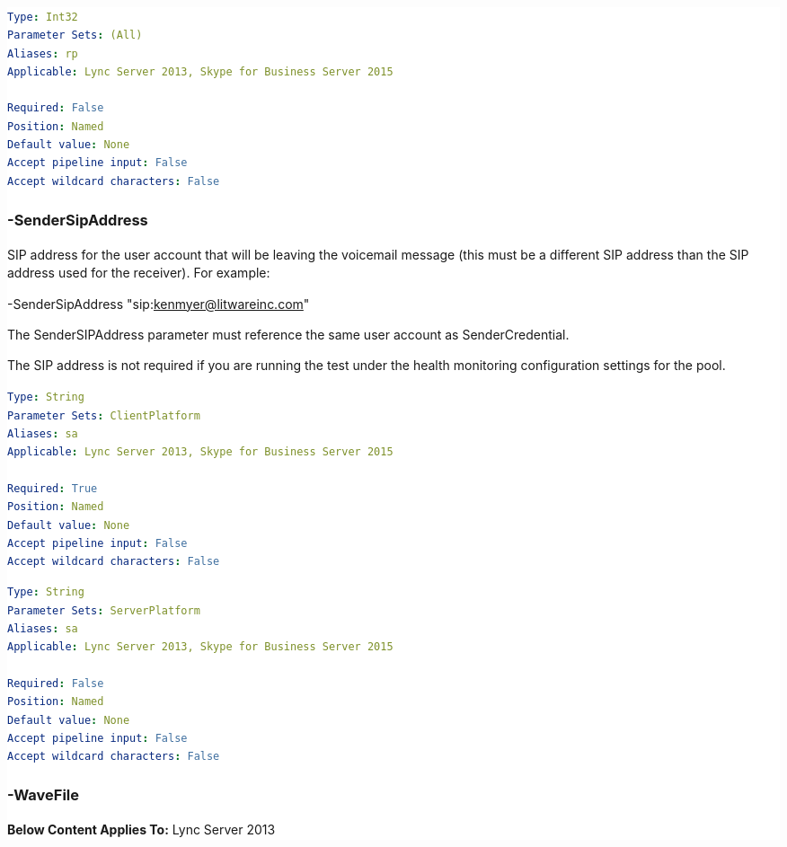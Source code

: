 ```yaml
Type: Int32
Parameter Sets: (All)
Aliases: rp
Applicable: Lync Server 2013, Skype for Business Server 2015

Required: False
Position: Named
Default value: None
Accept pipeline input: False
Accept wildcard characters: False
```

### -SenderSipAddress
SIP address for the user account that will be leaving the voicemail message (this must be a different SIP address than the SIP address used for the receiver).
For example:

-SenderSipAddress "sip:kenmyer@litwareinc.com"

The SenderSIPAddress parameter must reference the same user account as SenderCredential.

The SIP address is not required if you are running the test under the health monitoring configuration settings for the pool.

```yaml
Type: String
Parameter Sets: ClientPlatform
Aliases: sa
Applicable: Lync Server 2013, Skype for Business Server 2015

Required: True
Position: Named
Default value: None
Accept pipeline input: False
Accept wildcard characters: False
```

```yaml
Type: String
Parameter Sets: ServerPlatform
Aliases: sa
Applicable: Lync Server 2013, Skype for Business Server 2015

Required: False
Position: Named
Default value: None
Accept pipeline input: False
Accept wildcard characters: False
```

### -WaveFile
**Below Content Applies To:** Lync Server 2013
